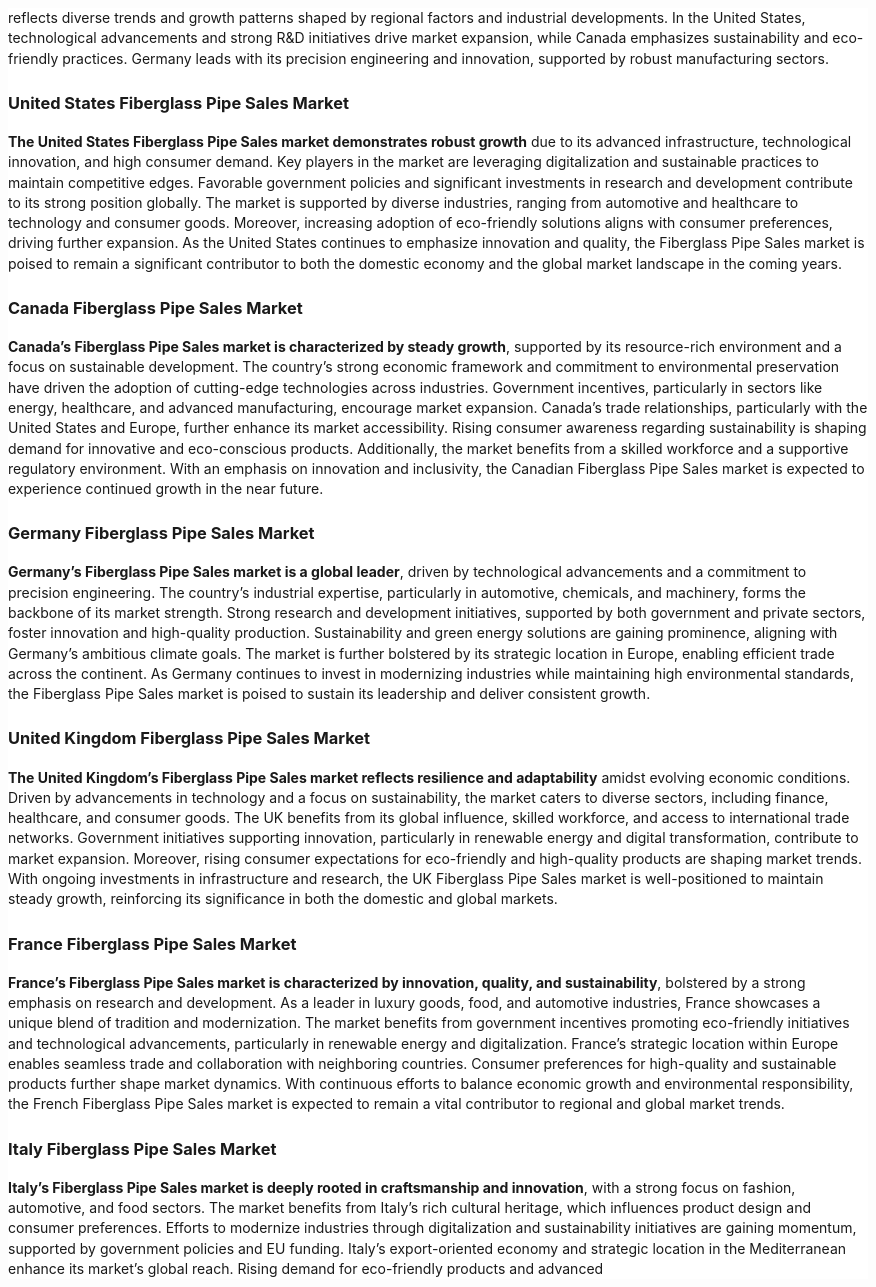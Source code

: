reflects diverse trends and growth patterns shaped by regional factors and industrial developments. In the United States, technological advancements and strong R&amp;D initiatives drive market expansion, while Canada emphasizes sustainability and eco-friendly practices. Germany leads with its precision engineering and innovation, supported by robust manufacturing sectors.</span></em></p></blockquote><h3><strong>United States Fiberglass Pipe Sales Market</strong></h3><p><strong>The United States Fiberglass Pipe Sales market demonstrates robust growth</strong> due to its advanced infrastructure, technological innovation, and high consumer demand. Key players in the market are leveraging digitalization and sustainable practices to maintain competitive edges. Favorable government policies and significant investments in research and development contribute to its strong position globally. The market is supported by diverse industries, ranging from automotive and healthcare to technology and consumer goods. Moreover, increasing adoption of eco-friendly solutions aligns with consumer preferences, driving further expansion. As the United States continues to emphasize innovation and quality, the Fiberglass Pipe Sales market is poised to remain a significant contributor to both the domestic economy and the global market landscape in the coming years.</p><h3><strong>Canada Fiberglass Pipe Sales Market</strong></h3><p><strong>Canada&rsquo;s Fiberglass Pipe Sales market is characterized by steady growth</strong>, supported by its resource-rich environment and a focus on sustainable development. The country&rsquo;s strong economic framework and commitment to environmental preservation have driven the adoption of cutting-edge technologies across industries. Government incentives, particularly in sectors like energy, healthcare, and advanced manufacturing, encourage market expansion. Canada&rsquo;s trade relationships, particularly with the United States and Europe, further enhance its market accessibility. Rising consumer awareness regarding sustainability is shaping demand for innovative and eco-conscious products. Additionally, the market benefits from a skilled workforce and a supportive regulatory environment. With an emphasis on innovation and inclusivity, the Canadian Fiberglass Pipe Sales market is expected to experience continued growth in the near future.</p><h3><strong>Germany Fiberglass Pipe Sales Market</strong></h3><p><strong>Germany&rsquo;s Fiberglass Pipe Sales market is a global leader</strong>, driven by technological advancements and a commitment to precision engineering. The country&rsquo;s industrial expertise, particularly in automotive, chemicals, and machinery, forms the backbone of its market strength. Strong research and development initiatives, supported by both government and private sectors, foster innovation and high-quality production. Sustainability and green energy solutions are gaining prominence, aligning with Germany&rsquo;s ambitious climate goals. The market is further bolstered by its strategic location in Europe, enabling efficient trade across the continent. As Germany continues to invest in modernizing industries while maintaining high environmental standards, the Fiberglass Pipe Sales market is poised to sustain its leadership and deliver consistent growth.</p><h3><strong>United Kingdom Fiberglass Pipe Sales Market</strong></h3><p><strong>The United Kingdom&rsquo;s Fiberglass Pipe Sales market reflects resilience and adaptability</strong> amidst evolving economic conditions. Driven by advancements in technology and a focus on sustainability, the market caters to diverse sectors, including finance, healthcare, and consumer goods. The UK benefits from its global influence, skilled workforce, and access to international trade networks. Government initiatives supporting innovation, particularly in renewable energy and digital transformation, contribute to market expansion. Moreover, rising consumer expectations for eco-friendly and high-quality products are shaping market trends. With ongoing investments in infrastructure and research, the UK Fiberglass Pipe Sales market is well-positioned to maintain steady growth, reinforcing its significance in both the domestic and global markets.</p><h3><strong>France Fiberglass Pipe Sales Market</strong></h3><p><strong>France&rsquo;s Fiberglass Pipe Sales market is characterized by innovation, quality, and sustainability</strong>, bolstered by a strong emphasis on research and development. As a leader in luxury goods, food, and automotive industries, France showcases a unique blend of tradition and modernization. The market benefits from government incentives promoting eco-friendly initiatives and technological advancements, particularly in renewable energy and digitalization. France&rsquo;s strategic location within Europe enables seamless trade and collaboration with neighboring countries. Consumer preferences for high-quality and sustainable products further shape market dynamics. With continuous efforts to balance economic growth and environmental responsibility, the French Fiberglass Pipe Sales market is expected to remain a vital contributor to regional and global market trends.</p><h3><strong>Italy Fiberglass Pipe Sales Market</strong></h3><p><strong>Italy&rsquo;s Fiberglass Pipe Sales market is deeply rooted in craftsmanship and innovation</strong>, with a strong focus on fashion, automotive, and food sectors. The market benefits from Italy&rsquo;s rich cultural heritage, which influences product design and consumer preferences. Efforts to modernize industries through digitalization and sustainability initiatives are gaining momentum, supported by government policies and EU funding. Italy&rsquo;s export-oriented economy and strategic location in the Mediterranean enhance its market&rsquo;s global reach. Rising demand for eco-friendly products and advanced